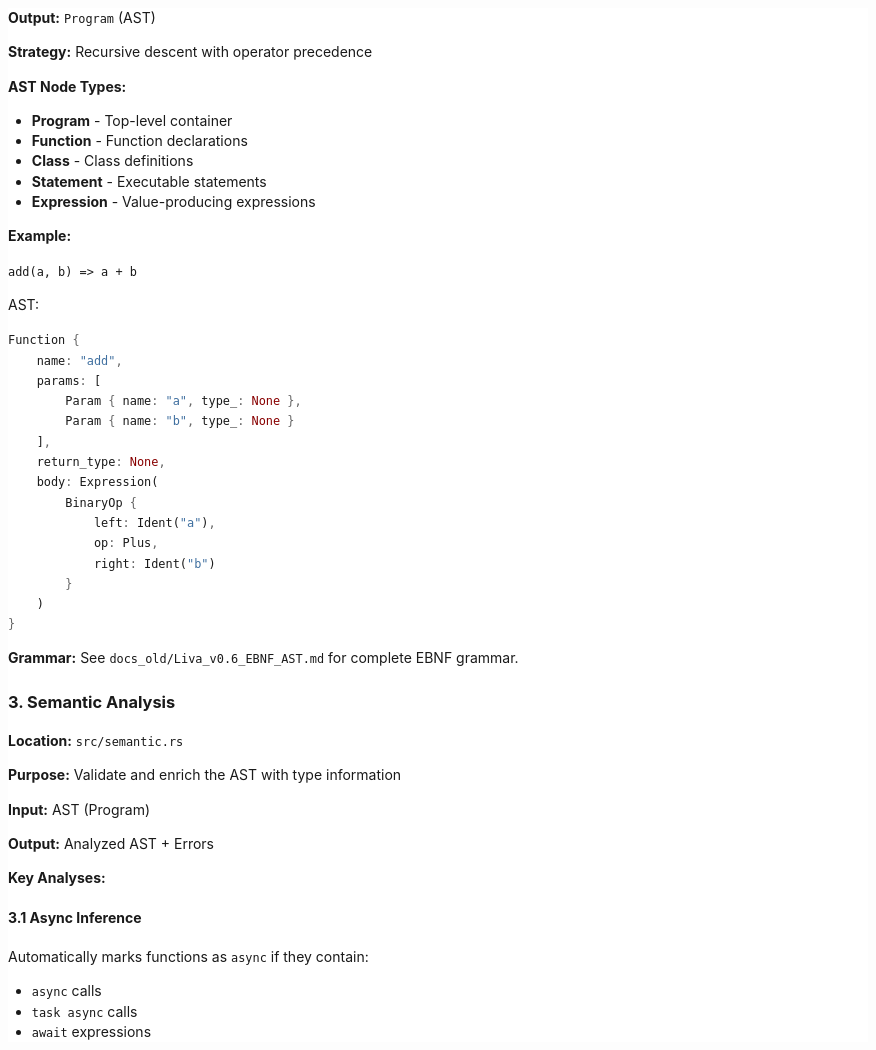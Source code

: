 **Output:** `Program` (AST)

**Strategy:** Recursive descent with operator precedence

**AST Node Types:**
- **Program** - Top-level container
- **Function** - Function declarations
- **Class** - Class definitions
- **Statement** - Executable statements
- **Expression** - Value-producing expressions

**Example:**
```liva
add(a, b) => a + b
```

AST:
```rust
Function {
    name: "add",
    params: [
        Param { name: "a", type_: None },
        Param { name: "b", type_: None }
    ],
    return_type: None,
    body: Expression(
        BinaryOp {
            left: Ident("a"),
            op: Plus,
            right: Ident("b")
        }
    )
}
```

**Grammar:**
See `docs_old/Liva_v0.6_EBNF_AST.md` for complete EBNF grammar.

### 3. Semantic Analysis

**Location:** `src/semantic.rs`

**Purpose:** Validate and enrich the AST with type information

**Input:** AST (Program)

**Output:** Analyzed AST + Errors

**Key Analyses:**

#### 3.1 Async Inference

Automatically marks functions as `async` if they contain:
- `async` calls
- `task async` calls
- `await` expressions
